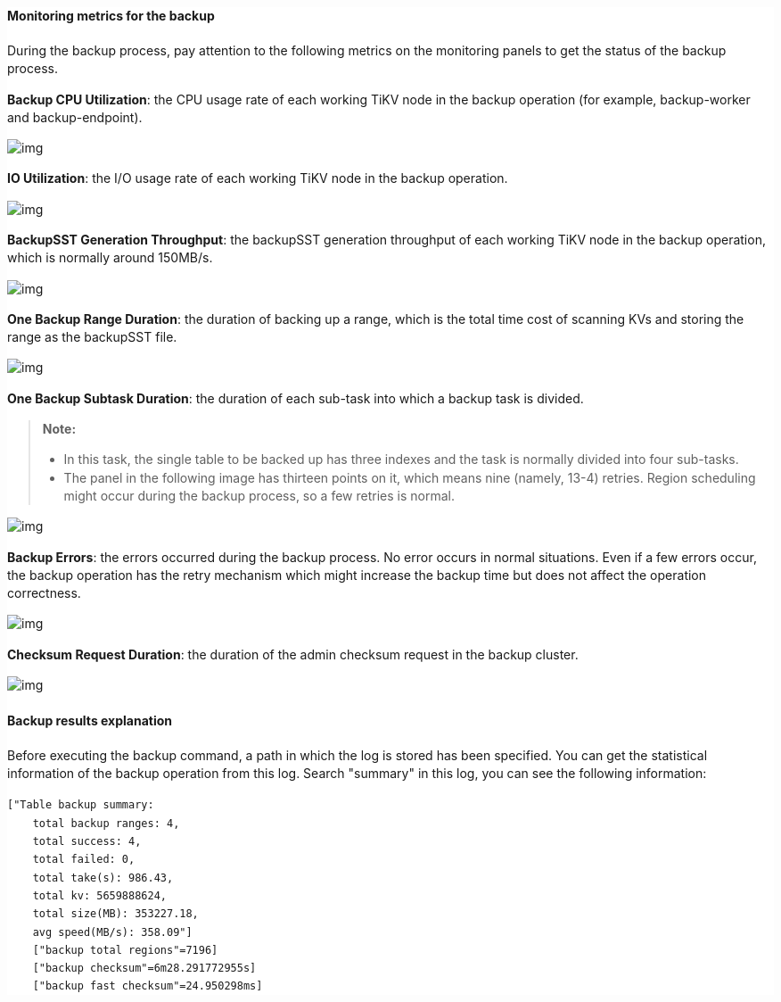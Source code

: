 #### Monitoring metrics for the backup

During the backup process, pay attention to the following metrics on the monitoring panels to get the status of the backup process.

**Backup CPU Utilization**: the CPU usage rate of each working TiKV node in the backup operation (for example, backup-worker and backup-endpoint).

![img](https://download.pingcap.com/images/docs/br/backup-cpu.png)

**IO Utilization**: the I/O usage rate of each working TiKV node in the backup operation.

![img](https://download.pingcap.com/images/docs/br/backup-io.png)

**BackupSST Generation Throughput**: the backupSST generation throughput of each working TiKV node in the backup operation, which is normally around 150MB/s.

![img](https://download.pingcap.com/images/docs/br/backup-throughput.png)

**One Backup Range Duration**: the duration of backing up a range, which is the total time cost of scanning KVs and storing the range as the backupSST file.

![img](https://download.pingcap.com/images/docs/br/backup-range-duration.png)

**One Backup Subtask Duration**: the duration of each sub-task into which a backup task is divided.

> **Note:**
>
> * In this task, the single table to be backed up has three indexes and the task is normally divided into four sub-tasks.
> * The panel in the following image has thirteen points on it, which means nine (namely, 13-4) retries. Region scheduling might occur during the backup process, so a few retries is normal.

![img](https://download.pingcap.com/images/docs/br/backup-subtask-duration.png)

**Backup Errors**: the errors occurred during the backup process. No error occurs in normal situations. Even if a few errors occur, the backup operation has the retry mechanism which might increase the backup time but does not affect the operation correctness.

![img](https://download.pingcap.com/images/docs/br/backup-errors.png)

**Checksum Request Duration**: the duration of the admin checksum request in the backup cluster.

![img](https://download.pingcap.com/images/docs/br/checksum-duration.png)

#### Backup results explanation

Before executing the backup command, a path in which the log is stored has been specified. You can get the statistical information of the backup operation from this log. Search "summary" in this log, you can see the following information:

```
["Table backup summary:
    total backup ranges: 4,
    total success: 4,
    total failed: 0,
    total take(s): 986.43,
    total kv: 5659888624,
    total size(MB): 353227.18,
    avg speed(MB/s): 358.09"]
    ["backup total regions"=7196]
    ["backup checksum"=6m28.291772955s]
    ["backup fast checksum"=24.950298ms]
```
